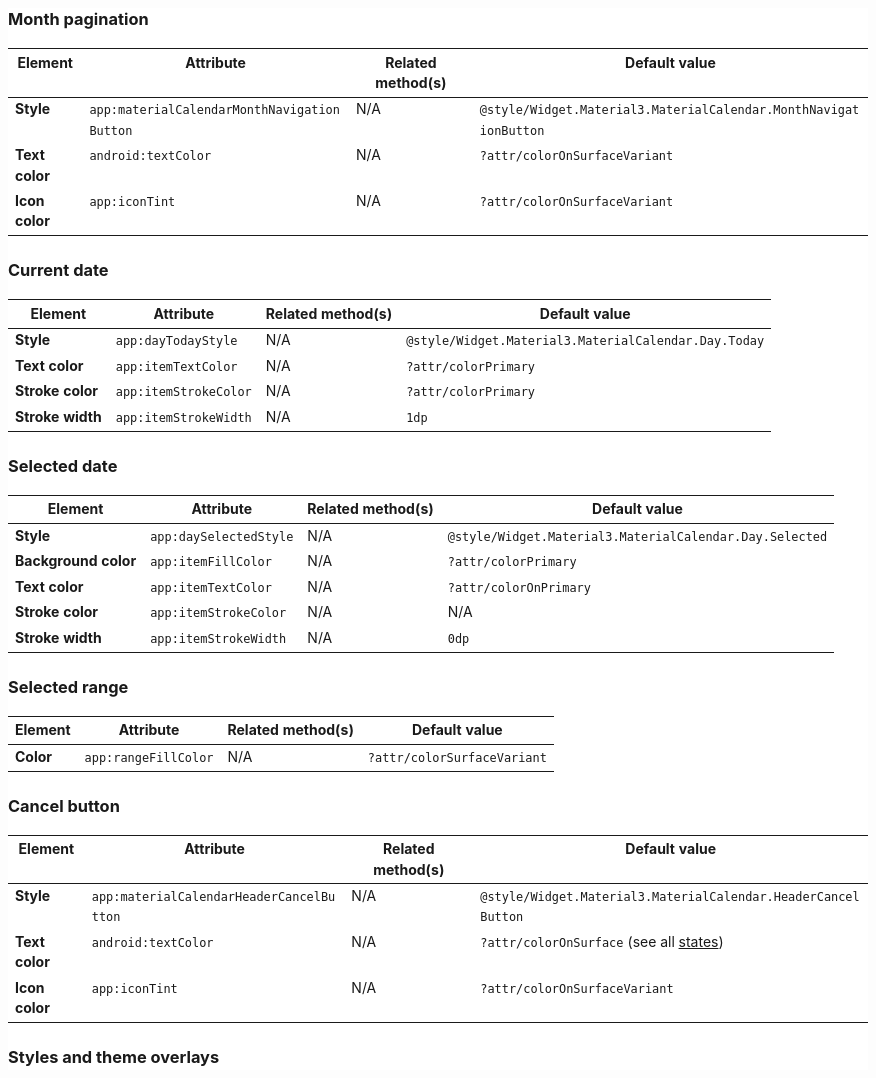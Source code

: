 ### Month pagination

Element        | Attribute                                   | Related method(s) | Default value
-------------- | ------------------------------------------- | ----------------- | -------------
**Style**      | `app:materialCalendarMonthNavigationButton` | N/A               | `@style/Widget.Material3.MaterialCalendar.MonthNavigationButton`
**Text color** | `android:textColor`                         | N/A               | `?attr/colorOnSurfaceVariant`
**Icon color** | `app:iconTint`                              | N/A               | `?attr/colorOnSurfaceVariant`

### Current date

Element          | Attribute             | Related method(s) | Default value
---------------- | --------------------- | ----------------- | -------------
**Style**        | `app:dayTodayStyle`   | N/A               | `@style/Widget.Material3.MaterialCalendar.Day.Today`
**Text color**   | `app:itemTextColor`   | N/A               | `?attr/colorPrimary`
**Stroke color** | `app:itemStrokeColor` | N/A               | `?attr/colorPrimary`
**Stroke width** | `app:itemStrokeWidth` | N/A               | `1dp`

### Selected date

Element              | Attribute              | Related method(s) | Default value
-------------------- | ---------------------- | ----------------- | -------------
**Style**            | `app:daySelectedStyle` | N/A               | `@style/Widget.Material3.MaterialCalendar.Day.Selected`
**Background color** | `app:itemFillColor`    | N/A               | `?attr/colorPrimary`
**Text color**       | `app:itemTextColor`    | N/A               | `?attr/colorOnPrimary`
**Stroke color**     | `app:itemStrokeColor`  | N/A               | N/A
**Stroke width**     | `app:itemStrokeWidth`  | N/A               | `0dp`

### Selected range

Element   | Attribute            | Related  method(s) | Default value
--------- | -------------------- | ------------------ | ---------------------------
**Color** | `app:rangeFillColor` | N/A                | `?attr/colorSurfaceVariant`

### Cancel button

Element        | Attribute                                | Related method(s) | Default value
-------------- | ---------------------------------------- | ----------------- | -------------
**Style**      | `app:materialCalendarHeaderCancelButton` | N/A               | `@style/Widget.Material3.MaterialCalendar.HeaderCancelButton`
**Text color** | `android:textColor`                      | N/A               | `?attr/colorOnSurface` (see all [states](https://github.com/material-components/material-components-android/tree/master/lib/java/com/google/android/material/button/res/color/m3_text_button_foreground_color_selector.xml))
**Icon color** | `app:iconTint`                           | N/A               | `?attr/colorOnSurfaceVariant`

### Styles and theme overlays
